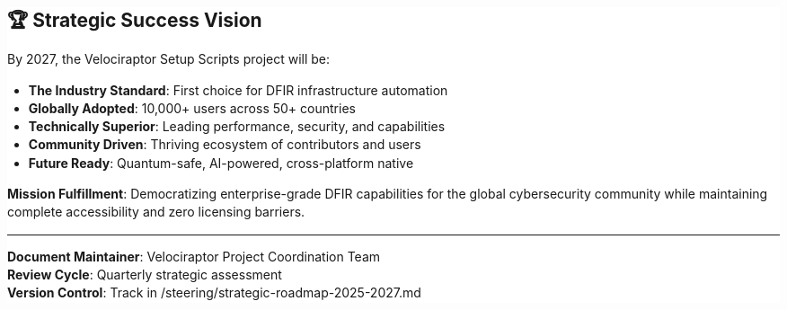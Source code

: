 ## 🏆 **Strategic Success Vision**

By 2027, the Velociraptor Setup Scripts project will be:

- **The Industry Standard**: First choice for DFIR infrastructure automation
- **Globally Adopted**: 10,000+ users across 50+ countries
- **Technically Superior**: Leading performance, security, and capabilities
- **Community Driven**: Thriving ecosystem of contributors and users
- **Future Ready**: Quantum-safe, AI-powered, cross-platform native

**Mission Fulfillment**: Democratizing enterprise-grade DFIR capabilities for the global cybersecurity community while maintaining complete accessibility and zero licensing barriers.

---

**Document Maintainer**: Velociraptor Project Coordination Team  
**Review Cycle**: Quarterly strategic assessment  
**Version Control**: Track in /steering/strategic-roadmap-2025-2027.md